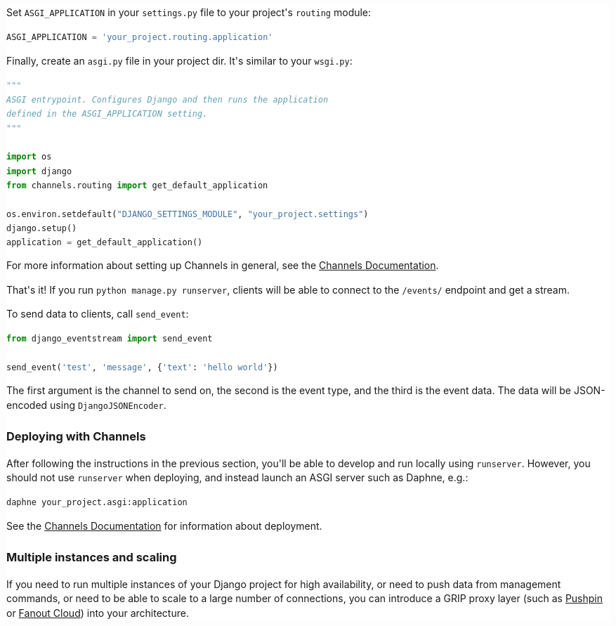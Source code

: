 Set `ASGI_APPLICATION` in your `settings.py` file to your project's `routing` module:

```py
ASGI_APPLICATION = 'your_project.routing.application'
```

Finally, create an `asgi.py` file in your project dir. It's similar to your `wsgi.py`:

```py
"""
ASGI entrypoint. Configures Django and then runs the application
defined in the ASGI_APPLICATION setting.
"""

import os
import django
from channels.routing import get_default_application

os.environ.setdefault("DJANGO_SETTINGS_MODULE", "your_project.settings")
django.setup()
application = get_default_application()
```

For more information about setting up Channels in general, see the [Channels Documentation](http://channels.readthedocs.io/en/latest/tutorial/part_1.html#integrate-the-channels-library).

That's it! If you run `python manage.py runserver`, clients will be able to connect to the `/events/` endpoint and get a stream.

To send data to clients, call `send_event`:

```py
from django_eventstream import send_event

send_event('test', 'message', {'text': 'hello world'})
```

The first argument is the channel to send on, the second is the event type, and the third is the event data. The data will be JSON-encoded using `DjangoJSONEncoder`.

### Deploying with Channels

After following the instructions in the previous section, you'll be able to develop and run locally using `runserver`. However, you should not use `runserver` when deploying, and instead launch an ASGI server such as Daphne, e.g.:

```sh
daphne your_project.asgi:application
```

See the [Channels Documentation](https://channels.readthedocs.io/en/latest/deploying.html) for information about deployment.

### Multiple instances and scaling

If you need to run multiple instances of your Django project for high availability, or need to push data from management commands, or need to be able to scale to a large number of connections, you can introduce a GRIP proxy layer (such as [Pushpin](https://pushpin.org) or [Fanout Cloud](https://fanout.io)) into your architecture.
